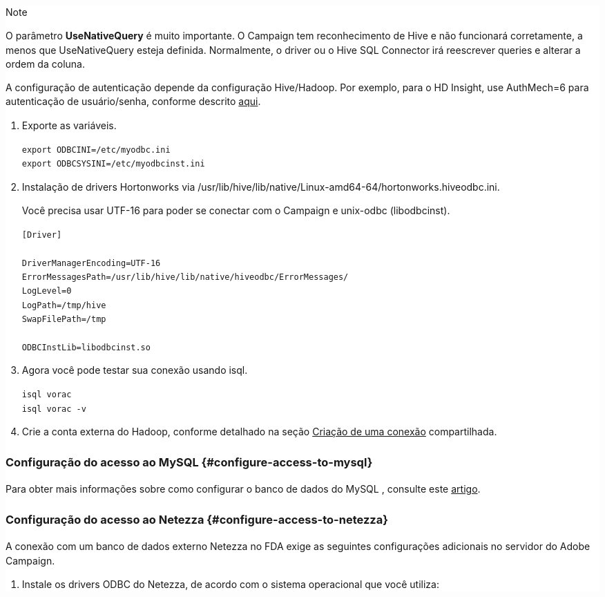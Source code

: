    >[!NOTE]
   >
   >O parâmetro **UseNativeQuery** é muito importante. O Campaign tem reconhecimento de Hive e não funcionará corretamente, a menos que UseNativeQuery esteja definida. Normalmente, o driver ou o Hive SQL Connector irá reescrever queries e alterar a ordem da coluna.

   A configuração de autenticação depende da configuração Hive/Hadoop. Por exemplo, para o HD Insight, use AuthMech=6 para autenticação de usuário/senha, conforme descrito [aqui](http://www.simba.com/products/Spark/doc/ODBC_InstallGuide/unix/content/odbc/hi/configuring/authenticating/azuresvc.htm).

1. Exporte as variáveis.

   ```
   export ODBCINI=/etc/myodbc.ini
   export ODBCSYSINI=/etc/myodbcinst.ini
   ```

1. Instalação de drivers Hortonworks via /usr/lib/hive/lib/native/Linux-amd64-64/hortonworks.hiveodbc.ini.

   Você precisa usar UTF-16 para poder se conectar com o Campaign e unix-odbc (libodbcinst).

   ```
   [Driver]
   
   DriverManagerEncoding=UTF-16
   ErrorMessagesPath=/usr/lib/hive/lib/native/hiveodbc/ErrorMessages/
   LogLevel=0
   LogPath=/tmp/hive
   SwapFilePath=/tmp
   
   ODBCInstLib=libodbcinst.so
   ```

1. Agora você pode testar sua conexão usando isql.

   ```
   isql vorac
   isql vorac -v
   ```

1. Crie a conta externa do Hadoop, conforme detalhado na seção [Criação de uma conexão](#creating-a-shared-connection) compartilhada.

### Configuração do acesso ao MySQL {#configure-access-to-mysql}

Para obter mais informações sobre como configurar o banco de dados do MySQL , consulte este [artigo](https://helpx.adobe.com/campaign/kb/campaign_fda_mysql.html).

### Configuração do acesso ao Netezza {#configure-access-to-netezza}

A conexão com um banco de dados externo Netezza no FDA exige as seguintes configurações adicionais no servidor do Adobe Campaign.

1. Instale os drivers ODBC do Netezza, de acordo com o sistema operacional que você utiliza:
